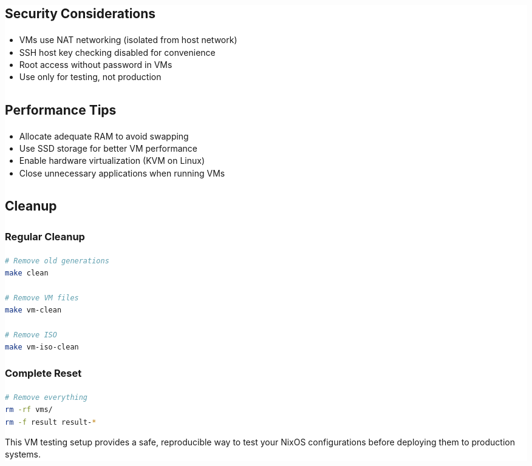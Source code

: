 ## Security Considerations

- VMs use NAT networking (isolated from host network)
- SSH host key checking disabled for convenience
- Root access without password in VMs
- Use only for testing, not production

## Performance Tips

- Allocate adequate RAM to avoid swapping
- Use SSD storage for better VM performance  
- Enable hardware virtualization (KVM on Linux)
- Close unnecessary applications when running VMs

## Cleanup

### Regular Cleanup
```bash
# Remove old generations
make clean

# Remove VM files
make vm-clean

# Remove ISO
make vm-iso-clean
```

### Complete Reset
```bash
# Remove everything
rm -rf vms/
rm -f result result-*
```

This VM testing setup provides a safe, reproducible way to test your NixOS configurations before deploying them to production systems.